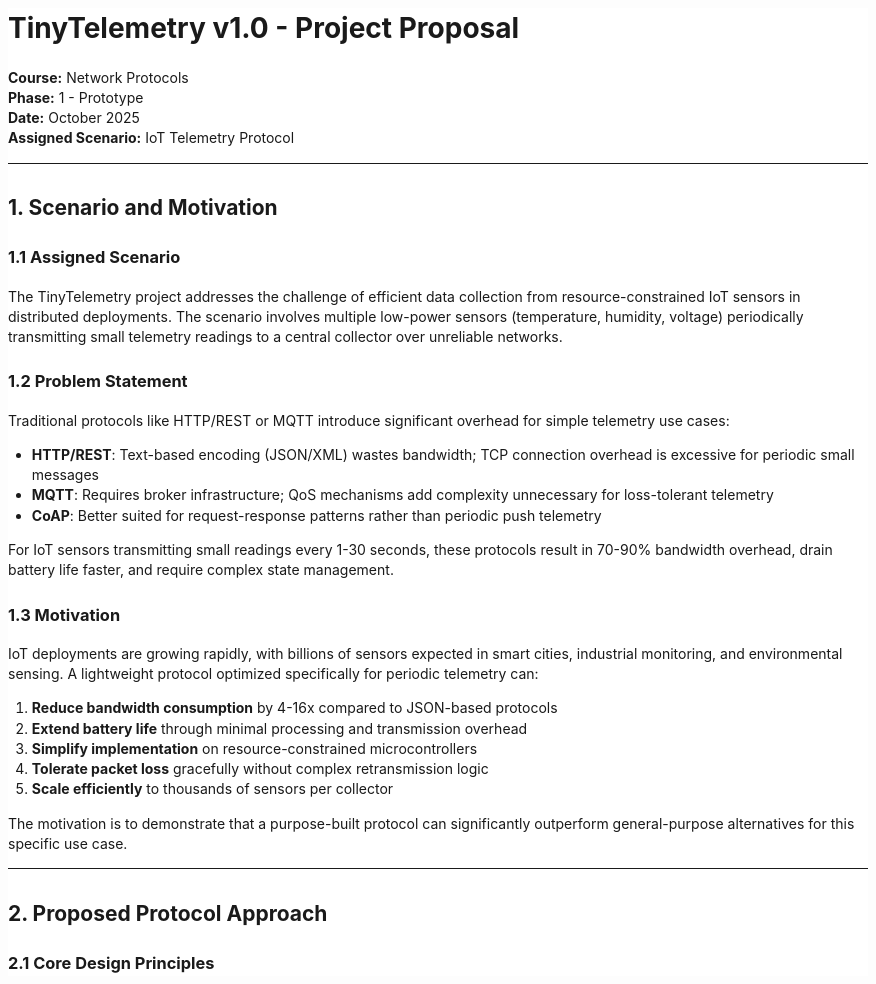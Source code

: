 # TinyTelemetry v1.0 - Project Proposal

**Course:** Network Protocols  
**Phase:** 1 - Prototype  
**Date:** October 2025  
**Assigned Scenario:** IoT Telemetry Protocol

---

## 1. Scenario and Motivation

### 1.1 Assigned Scenario

The TinyTelemetry project addresses the challenge of efficient data collection from resource-constrained IoT sensors in distributed deployments. The scenario involves multiple low-power sensors (temperature, humidity, voltage) periodically transmitting small telemetry readings to a central collector over unreliable networks.

### 1.2 Problem Statement

Traditional protocols like HTTP/REST or MQTT introduce significant overhead for simple telemetry use cases:

- **HTTP/REST**: Text-based encoding (JSON/XML) wastes bandwidth; TCP connection overhead is excessive for periodic small messages
- **MQTT**: Requires broker infrastructure; QoS mechanisms add complexity unnecessary for loss-tolerant telemetry
- **CoAP**: Better suited for request-response patterns rather than periodic push telemetry

For IoT sensors transmitting small readings every 1-30 seconds, these protocols result in 70-90% bandwidth overhead, drain battery life faster, and require complex state management.

### 1.3 Motivation

IoT deployments are growing rapidly, with billions of sensors expected in smart cities, industrial monitoring, and environmental sensing. A lightweight protocol optimized specifically for periodic telemetry can:

1. **Reduce bandwidth consumption** by 4-16x compared to JSON-based protocols
2. **Extend battery life** through minimal processing and transmission overhead
3. **Simplify implementation** on resource-constrained microcontrollers
4. **Tolerate packet loss** gracefully without complex retransmission logic
5. **Scale efficiently** to thousands of sensors per collector

The motivation is to demonstrate that a purpose-built protocol can significantly outperform general-purpose alternatives for this specific use case.

---

## 2. Proposed Protocol Approach

### 2.1 Core Design Principles
